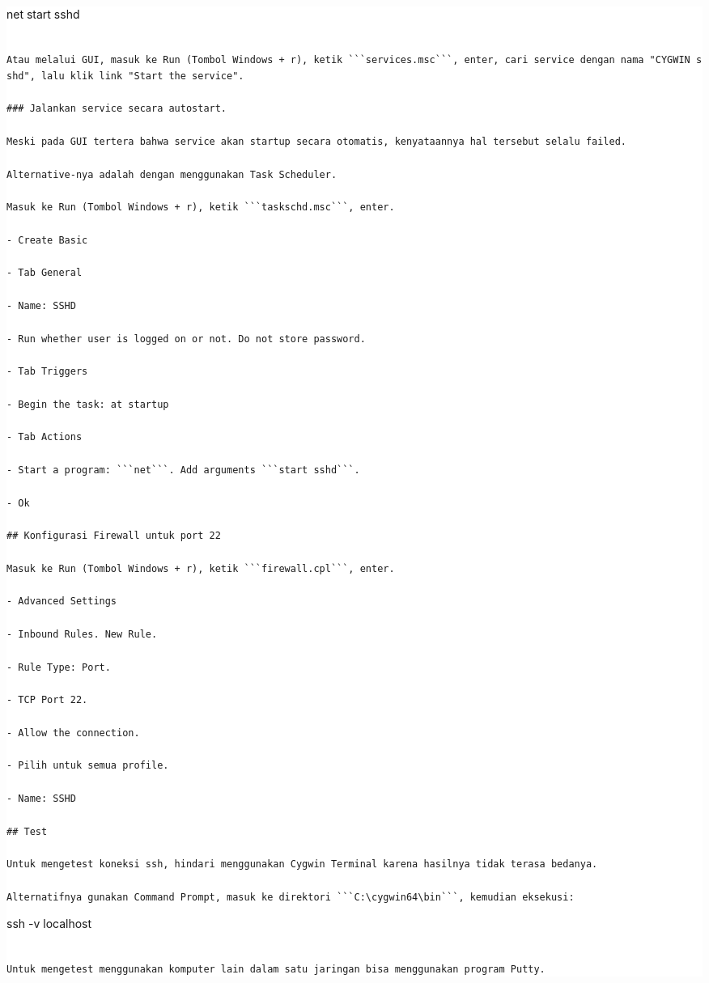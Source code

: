 net start sshd
``` 

Atau melalui GUI, masuk ke Run (Tombol Windows + r), ketik ```services.msc```, enter, cari service dengan nama "CYGWIN sshd", lalu klik link "Start the service".

### Jalankan service secara autostart.

Meski pada GUI tertera bahwa service akan startup secara otomatis, kenyataannya hal tersebut selalu failed.

Alternative-nya adalah dengan menggunakan Task Scheduler.

Masuk ke Run (Tombol Windows + r), ketik ```taskschd.msc```, enter. 

- Create Basic

- Tab General

- Name: SSHD

- Run whether user is logged on or not. Do not store password.

- Tab Triggers

- Begin the task: at startup

- Tab Actions

- Start a program: ```net```. Add arguments ```start sshd```.

- Ok

## Konfigurasi Firewall untuk port 22

Masuk ke Run (Tombol Windows + r), ketik ```firewall.cpl```, enter. 

- Advanced Settings

- Inbound Rules. New Rule.

- Rule Type: Port.

- TCP Port 22.

- Allow the connection.

- Pilih untuk semua profile.

- Name: SSHD

## Test

Untuk mengetest koneksi ssh, hindari menggunakan Cygwin Terminal karena hasilnya tidak terasa bedanya.

Alternatifnya gunakan Command Prompt, masuk ke direktori ```C:\cygwin64\bin```, kemudian eksekusi:

```
ssh -v localhost
```

Untuk mengetest menggunakan komputer lain dalam satu jaringan bisa menggunakan program Putty.

```